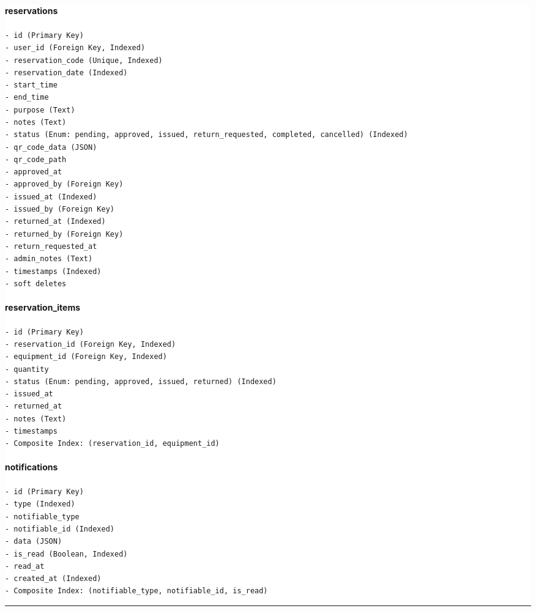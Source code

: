 #### reservations
```
- id (Primary Key)
- user_id (Foreign Key, Indexed)
- reservation_code (Unique, Indexed)
- reservation_date (Indexed)
- start_time
- end_time
- purpose (Text)
- notes (Text)
- status (Enum: pending, approved, issued, return_requested, completed, cancelled) (Indexed)
- qr_code_data (JSON)
- qr_code_path
- approved_at
- approved_by (Foreign Key)
- issued_at (Indexed)
- issued_by (Foreign Key)
- returned_at (Indexed)
- returned_by (Foreign Key)
- return_requested_at
- admin_notes (Text)
- timestamps (Indexed)
- soft deletes
```

#### reservation_items
```
- id (Primary Key)
- reservation_id (Foreign Key, Indexed)
- equipment_id (Foreign Key, Indexed)
- quantity
- status (Enum: pending, approved, issued, returned) (Indexed)
- issued_at
- returned_at
- notes (Text)
- timestamps
- Composite Index: (reservation_id, equipment_id)
```

#### notifications
```
- id (Primary Key)
- type (Indexed)
- notifiable_type
- notifiable_id (Indexed)
- data (JSON)
- is_read (Boolean, Indexed)
- read_at
- created_at (Indexed)
- Composite Index: (notifiable_type, notifiable_id, is_read)
```

---